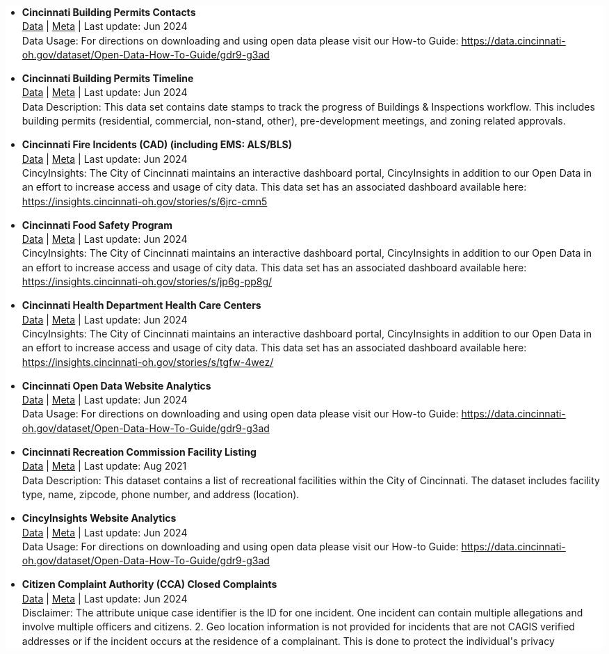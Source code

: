 - **Cincinnati Building Permits Contacts**  
  [Data](https://data.cincinnati-oh.gov/resource/vmk6-gy84.json) | [Meta](https://data.cincinnati-oh.gov/api/views/vmk6-gy84) | Last update: Jun 2024  
  Data Usage: For directions on downloading and using open data please visit our How-to Guide: https://data.cincinnati-oh.gov/dataset/Open-Data-How-To-Guide/gdr9-g3ad

- **Cincinnati Building Permits Timeline**  
  [Data](https://data.cincinnati-oh.gov/resource/94uh-66xv.json) | [Meta](https://data.cincinnati-oh.gov/api/views/94uh-66xv) | Last update: Jun 2024  
  Data Description: This data set contains date stamps to track the progress of Buildings & Inspections workflow. This includes building permits (residential, commercial, non-stand, other), pre-development meetings, and zoning related approvals.

- **Cincinnati Fire Incidents (CAD) (including EMS: ALS/BLS)**  
  [Data](https://data.cincinnati-oh.gov/resource/vnsz-a3wp.json) | [Meta](https://data.cincinnati-oh.gov/api/views/vnsz-a3wp) | Last update: Jun 2024  
  CincyInsights: The City of Cincinnati maintains an interactive dashboard portal, CincyInsights in addition to our Open Data in an effort to increase access and usage of city data. This data set has an associated dashboard available here: https://insights.cincinnati-oh.gov/stories/s/6jrc-cmn5

- **Cincinnati Food Safety Program**  
  [Data](https://data.cincinnati-oh.gov/resource/rg6p-b3h3.json) | [Meta](https://data.cincinnati-oh.gov/api/views/rg6p-b3h3) | Last update: Jun 2024  
  CincyInsights: The City of Cincinnati maintains an interactive dashboard portal, CincyInsights in addition to our Open Data in an effort to increase access and usage of city data. This data set has an associated dashboard available here:  https://insights.cincinnati-oh.gov/stories/s/jp6g-pp8g/ 

- **Cincinnati Health Department Health Care Centers**  
  [Data](https://data.cincinnati-oh.gov/resource/v8yh-wpss.json) | [Meta](https://data.cincinnati-oh.gov/api/views/v8yh-wpss) | Last update: Jun 2024  
  CincyInsights: The City of Cincinnati maintains an interactive dashboard portal, CincyInsights in addition to our Open Data in an effort to increase access and usage of city data. This data set has an associated dashboard available here: https://insights.cincinnati-oh.gov/stories/s/tgfw-4wez/

- **Cincinnati Open Data Website Analytics**  
  [Data](https://data.cincinnati-oh.gov/resource/a56y-rtyz.json) | [Meta](https://data.cincinnati-oh.gov/api/views/a56y-rtyz) | Last update: Jun 2024  
  Data Usage: For directions on downloading and using open data please visit our How-to Guide: https://data.cincinnati-oh.gov/dataset/Open-Data-How-To-Guide/gdr9-g3ad

- **Cincinnati Recreation Commission Facility Listing**  
  [Data](https://data.cincinnati-oh.gov/resource/vset-45gc.json) | [Meta](https://data.cincinnati-oh.gov/api/views/vset-45gc) | Last update: Aug 2021  
  Data Description: This dataset contains a list of recreational facilities within the City of Cincinnati. The dataset includes facility type, name, zipcode, phone number, and address (location).

- **CincyInsights Website Analytics**  
  [Data](https://data.cincinnati-oh.gov/resource/rcr9-82q7.json) | [Meta](https://data.cincinnati-oh.gov/api/views/rcr9-82q7) | Last update: Jun 2024  
  Data Usage: For directions on downloading and using open data please visit our How-to Guide: https://data.cincinnati-oh.gov/dataset/Open-Data-How-To-Guide/gdr9-g3ad

- **Citizen Complaint Authority (CCA) Closed Complaints**  
  [Data](https://data.cincinnati-oh.gov/resource/ii65-eyg6.json) | [Meta](https://data.cincinnati-oh.gov/api/views/ii65-eyg6) | Last update: Jun 2024  
  Disclaimer: The attribute unique case identifier is the ID for one incident. One incident can contain multiple allegations and involve multiple officers and citizens. 2. Geo location information is not provided for incidents that are not CAGIS verified addresses or if the incident occurs at the residence of a complainant. This is done to protect the individual's privacy

